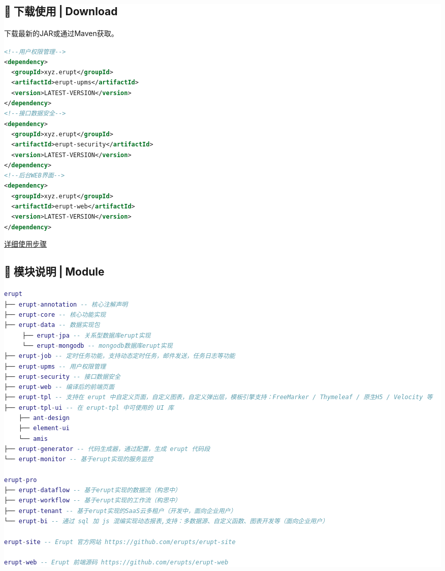 ## 🔗 下载使用 | Download
下载最新的JAR或通过Maven获取。
```xml
<!--用户权限管理-->
<dependency>
  <groupId>xyz.erupt</groupId>
  <artifactId>erupt-upms</artifactId>
  <version>LATEST-VERSION</version>
</dependency>
<!--接口数据安全-->
<dependency>
  <groupId>xyz.erupt</groupId>
  <artifactId>erupt-security</artifactId>
  <version>LATEST-VERSION</version>
</dependency>
<!--后台WEB界面-->
<dependency>
  <groupId>xyz.erupt</groupId>
  <artifactId>erupt-web</artifactId>
  <version>LATEST-VERSION</version>
</dependency>
```

[详细使用步骤](https://www.yuque.com/yuepeng/erupt/tpq1l9)


## 🥏 模块说明 | Module
```lua
erupt
├── erupt-annotation -- 核心注解声明
├── erupt-core -- 核心功能实现
├── erupt-data -- 数据实现包
     ├── erupt-jpa -- 关系型数据库erupt实现
     └── erupt-mongodb -- mongodb数据库erupt实现
├── erupt-job -- 定时任务功能，支持动态定时任务，邮件发送，任务日志等功能
├── erupt-upms -- 用户权限管理
├── erupt-security -- 接口数据安全
├── erupt-web -- 编译后的前端页面
├── erupt-tpl -- 支持在 erupt 中自定义页面，自定义图表，自定义弹出层，模板引擎支持：FreeMarker / Thymeleaf / 原生H5 / Velocity 等
├── erupt-tpl-ui -- 在 erupt-tpl 中可使用的 UI 库
    ├── ant-design
    ├── element-ui
    └── amis 
├── erupt-generator -- 代码生成器，通过配置，生成 erupt 代码段
└── erupt-monitor -- 基于erupt实现的服务监控

erupt-pro
├── erupt-dataflow -- 基于erupt实现的数据流（构思中）
├── erupt-workflow -- 基于erupt实现的工作流（构思中）
├── erupt-tenant -- 基于erupt实现的SaaS云多租户（开发中，面向企业用户）
└── erupt-bi -- 通过 sql 加 js 混编实现动态报表,支持：多数据源、自定义函数、图表开发等（面向企业用户）

erupt-site -- Erupt 官方网站 https://github.com/erupts/erupt-site

erupt-web -- Erupt 前端源码 https://github.com/erupts/erupt-web

```
